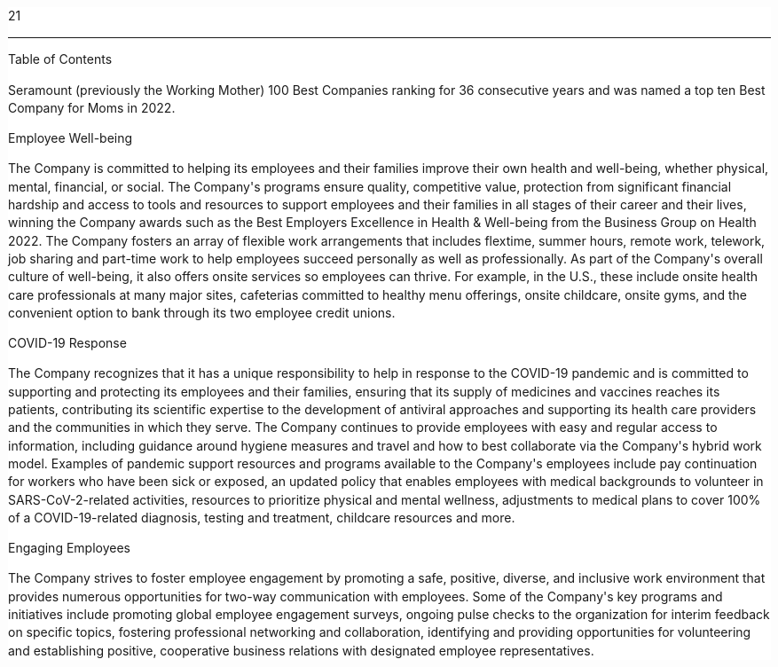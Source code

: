 21

* * *

Table of Contents

Seramount (previously the Working Mother) 100 Best Companies ranking for 36
consecutive years and was named a top ten Best Company for Moms in 2022.

Employee Well-being

The Company is committed to helping its employees and their families improve
their own health and well-being, whether physical, mental, financial, or
social. The Company's programs ensure quality, competitive value, protection
from significant financial hardship and access to tools and resources to
support employees and their families in all stages of their career and their
lives, winning the Company awards such as the Best Employers Excellence in
Health & Well-being from the Business Group on Health 2022. The Company
fosters an array of flexible work arrangements that includes flextime, summer
hours, remote work, telework, job sharing and part-time work to help employees
succeed personally as well as professionally. As part of the Company's overall
culture of well-being, it also offers onsite services so employees can thrive.
For example, in the U.S., these include onsite health care professionals at
many major sites, cafeterias committed to healthy menu offerings, onsite
childcare, onsite gyms, and the convenient option to bank through its two
employee credit unions.

COVID-19 Response

The Company recognizes that it has a unique responsibility to help in response
to the COVID-19 pandemic and is committed to supporting and protecting its
employees and their families, ensuring that its supply of medicines and
vaccines reaches its patients, contributing its scientific expertise to the
development of antiviral approaches and supporting its health care providers
and the communities in which they serve. The Company continues to provide
employees with easy and regular access to information, including guidance
around hygiene measures and travel and how to best collaborate via the
Company's hybrid work model. Examples of pandemic support resources and
programs available to the Company's employees include pay continuation for
workers who have been sick or exposed, an updated policy that enables
employees with medical backgrounds to volunteer in SARS-CoV-2-related
activities, resources to prioritize physical and mental wellness, adjustments
to medical plans to cover 100% of a COVID-19-related diagnosis, testing and
treatment, childcare resources and more.

Engaging Employees

The Company strives to foster employee engagement by promoting a safe,
positive, diverse, and inclusive work environment that provides numerous
opportunities for two-way communication with employees. Some of the Company's
key programs and initiatives include promoting global employee engagement
surveys, ongoing pulse checks to the organization for interim feedback on
specific topics, fostering professional networking and collaboration,
identifying and providing opportunities for volunteering and establishing
positive, cooperative business relations with designated employee
representatives.
